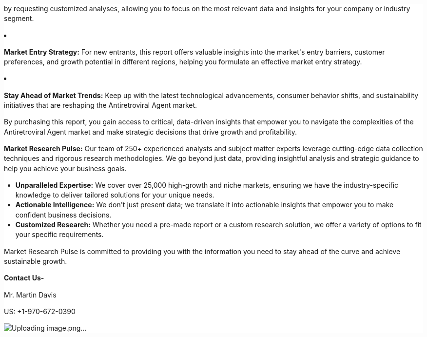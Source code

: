 by requesting customized analyses, allowing you to focus on the most relevant data and insights for your company or industry segment.</p></li><li><p><strong>Market Entry Strategy:</strong> For new entrants, this report offers valuable insights into the market's entry barriers, customer preferences, and growth potential in different regions, helping you formulate an effective market entry strategy.</p></li><li><p><strong>Stay Ahead of Market Trends:</strong> Keep up with the latest technological advancements, consumer behavior shifts, and sustainability initiatives that are reshaping the Antiretroviral Agent market.</p></li></ol><p>By purchasing this report, you gain access to critical, data-driven insights that empower you to navigate the complexities of the Antiretroviral Agent market and make strategic decisions that drive growth and profitability.</p><p><strong>Market Research Pulse:</strong>&nbsp;Our team of 250+ experienced analysts and subject matter experts leverage cutting-edge data collection techniques and rigorous research methodologies. We go beyond just data, providing insightful analysis and strategic guidance to help you achieve your business goals.</p><ul><li><strong>Unparalleled Expertise:</strong>&nbsp;We cover over 25,000 high-growth and niche markets, ensuring we have the industry-specific knowledge to deliver tailored solutions for your unique needs.</li><li><strong>Actionable Intelligence:</strong>&nbsp;We don't just present data; we translate it into actionable insights that empower you to make confident business decisions.</li><li><strong>Customized Research:</strong>&nbsp;Whether you need a pre-made report or a custom research solution, we offer a variety of options to fit your specific requirements.</li></ul><p>Market Research Pulse is committed to providing you with the information you need to stay ahead of the curve and achieve sustainable growth.</p><p><strong>Contact Us-</strong></p><p>Mr. Martin Davis</p><p>US: +1-970-672-0390</p>
![Uploading image.png…]()
